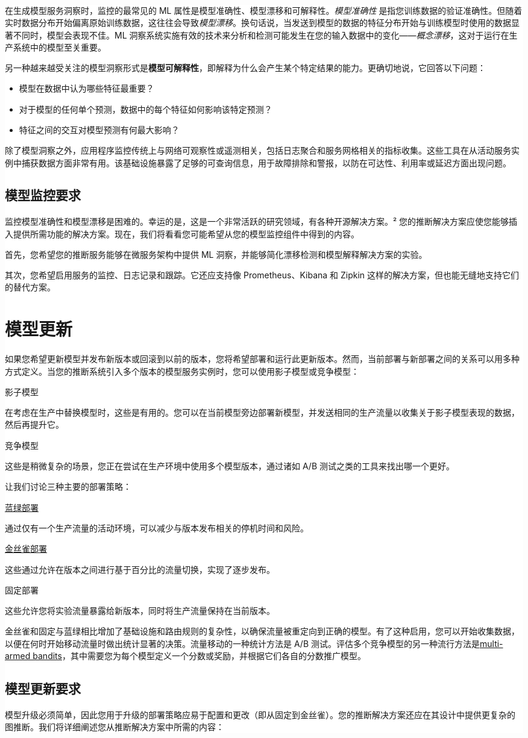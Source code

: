 在生成模型服务洞察时，监控的最常见的 ML 属性是模型准确性、模型漂移和可解释性。*模型准确性* 是指您训练数据的验证准确性。但随着实时数据分布开始偏离原始训练数据，这往往会导致*模型漂移*。换句话说，当发送到模型的数据的特征分布开始与训练模型时使用的数据显著不同时，模型会表现不佳。ML 洞察系统实施有效的技术来分析和检测可能发生在您的输入数据中的变化——*概念漂移*，这对于运行在生产系统中的模型至关重要。

另一种越来越受关注的模型洞察形式是**模型可解释性**，即解释为什么会产生某个特定结果的能力。更确切地说，它回答以下问题：

+   模型在数据中认为哪些特征最重要？

+   对于模型的任何单个预测，数据中的每个特征如何影响该特定预测？

+   特征之间的交互对模型预测有何最大影响？

除了模型洞察之外，应用程序监控传统上与网络可观察性或遥测相关，包括日志聚合和服务网格相关的指标收集。这些工具在从活动服务实例中捕获数据方面非常有用。该基础设施暴露了足够的可查询信息，用于故障排除和警报，以防在可达性、利用率或延迟方面出现问题。

## 模型监控要求

监控模型准确性和模型漂移是困难的。幸运的是，这是一个非常活跃的研究领域，有各种开源解决方案。² 您的推断解决方案应使您能够插入提供所需功能的解决方案。现在，我们将看看您可能希望从您的模型监控组件中得到的内容。

首先，您希望您的推断服务能够在微服务架构中提供 ML 洞察，并能够简化漂移检测和模型解释解决方案的实验。

其次，您希望启用服务的监控、日志记录和跟踪。它还应支持像 Prometheus、Kibana 和 Zipkin 这样的解决方案，但也能无缝地支持它们的替代方案。

# 模型更新

如果您希望更新模型并发布新版本或回滚到以前的版本，您将希望部署和运行此更新版本。然而，当前部署与新部署之间的关系可以用多种方式定义。当您的推断系统引入多个版本的模型服务实例时，您可以使用影子模型或竞争模型：

影子模型

在考虑在生产中替换模型时，这些是有用的。您可以在当前模型旁边部署新模型，并发送相同的生产流量以收集关于影子模型表现的数据，然后再提升它。

竞争模型

这些是稍微复杂的场景，您正在尝试在生产环境中使用多个模型版本，通过诸如 A/B 测试之类的工具来找出哪一个更好。

让我们讨论三种主要的部署策略：

[蓝绿部署](https://oreil.ly/pXHA4)

通过仅有一个生产流量的活动环境，可以减少与版本发布相关的停机时间和风险。

[金丝雀部署](https://oreil.ly/BOEQi)

这些通过允许在版本之间进行基于百分比的流量切换，实现了逐步发布。

固定部署

这些允许您将实验流量暴露给新版本，同时将生产流量保持在当前版本。

金丝雀和固定与蓝绿相比增加了基础设施和路由规则的复杂性，以确保流量被重定向到正确的模型。有了这种启用，您可以开始收集数据，以便在何时开始移动流量时做出统计显著的决策。流量移动的一种统计方法是 A/B 测试。评估多个竞争模型的另一种流行方法是[multi-armed bandits](https://oreil.ly/eDEsU)，其中需要您为每个模型定义一个分数或奖励，并根据它们各自的分数推广模型。

## 模型更新要求

模型升级必须简单，因此您用于升级的部署策略应易于配置和更改（即从固定到金丝雀）。您的推断解决方案还应在其设计中提供更复杂的图推断。我们将详细阐述您从推断解决方案中所需的内容：
